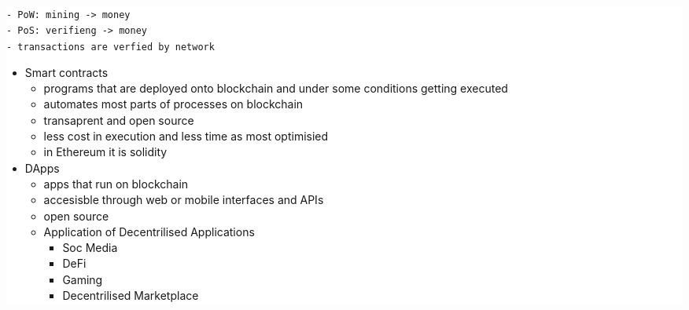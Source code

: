	- PoW: mining -> money
	- PoS: verifieng -> money
	- transactions are verfied by network
- Smart contracts 
	- programs that are deployed onto blockchain and under some conditions getting executed
	- automates most parts of processes on blockchain
	- transaprent and open source
	- less cost in execution and less time as most optimisied
	- in Ethereum it is solidity
- DApps
	- apps that run on blockchain
	- accesisble through web or mobile interfaces and APIs
	- open source
	- Application of Decentrilised Applications
		- Soc Media
		- DeFi
		- Gaming
		- Decentrilised Marketplace
